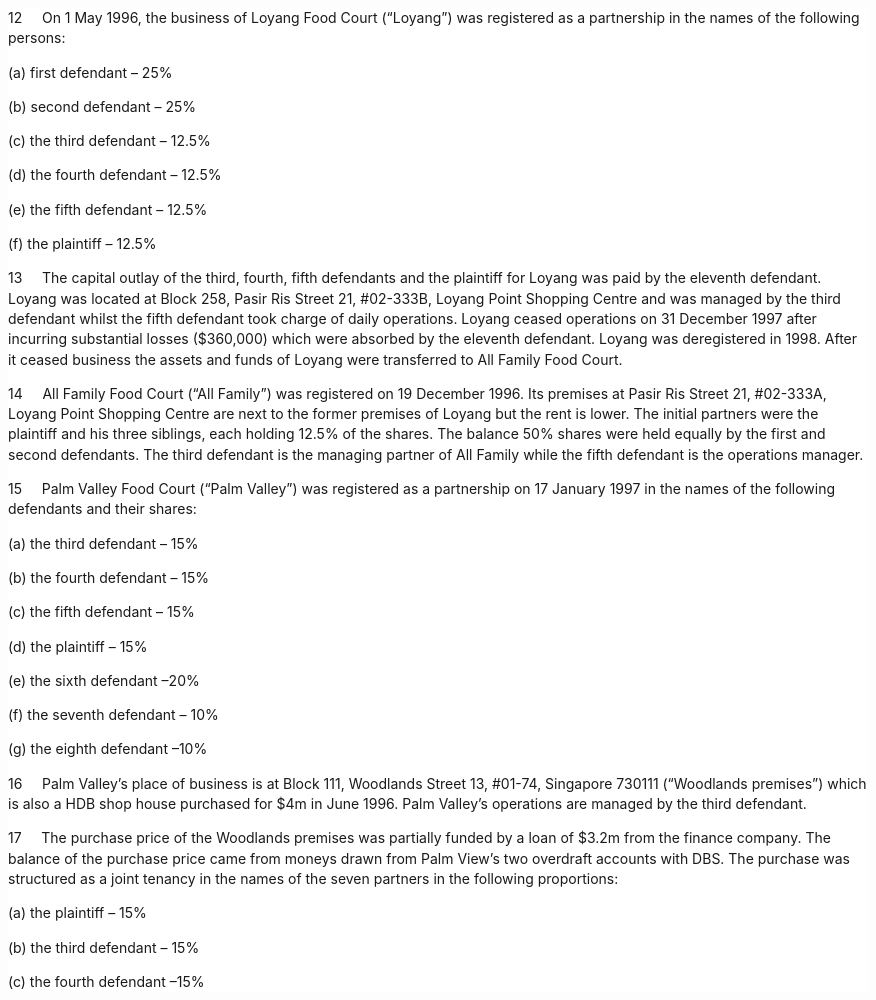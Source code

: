 12     On 1 May 1996, the business of Loyang Food Court (“Loyang”) was registered as a partnership in the names of the following persons: 

 (a) first defendant – 25% 

 (b) second defendant – 25% 

 (c) the third defendant – 12.5% 

 (d) the fourth defendant – 12.5% 

 (e) the fifth defendant – 12.5% 

 (f) the plaintiff – 12.5% 

13     The capital outlay of the third, fourth, fifth defendants and the plaintiff for Loyang was paid by the eleventh defendant. Loyang was located at Block 258, Pasir Ris Street 21, #02-333B, Loyang Point Shopping Centre and was managed by the third defendant whilst the fifth defendant took charge of daily operations. Loyang ceased operations on 31 December 1997 after incurring substantial losses ($360,000) which were absorbed by the eleventh defendant. Loyang was deregistered in 1998. After it ceased business the assets and funds of Loyang were transferred to All Family Food Court. 

14     All Family Food Court (“All Family”) was registered on 19 December 1996. Its premises at Pasir Ris Street 21, #02-333A, Loyang Point Shopping Centre are next to the former premises of Loyang but the rent is lower. The initial partners were the plaintiff and his three siblings, each holding 12.5% of the shares. The balance 50% shares were held equally by the first and second defendants. The third defendant is the managing partner of All Family while the fifth defendant is the operations manager. 

15     Palm Valley Food Court (“Palm Valley”) was registered as a partnership on 17 January 1997 in the names of the following defendants and their shares: 

 (a) the third defendant – 15% 

 (b) the fourth defendant – 15% 

 (c) the fifth defendant – 15% 

 (d) the plaintiff – 15% 

 (e) the sixth defendant –20% 

 (f) the seventh defendant – 10% 


 (g) the eighth defendant –10% 

16     Palm Valley’s place of business is at Block 111, Woodlands Street 13, #01-74, Singapore 730111 (“Woodlands premises”) which is also a HDB shop house purchased for $4m in June 1996. Palm Valley’s operations are managed by the third defendant. 

17     The purchase price of the Woodlands premises was partially funded by a loan of $3.2m from the finance company. The balance of the purchase price came from moneys drawn from Palm View’s two overdraft accounts with DBS. The purchase was structured as a joint tenancy in the names of the seven partners in the following proportions: 

 (a) the plaintiff – 15% 

 (b) the third defendant – 15% 

 (c) the fourth defendant –15% 

